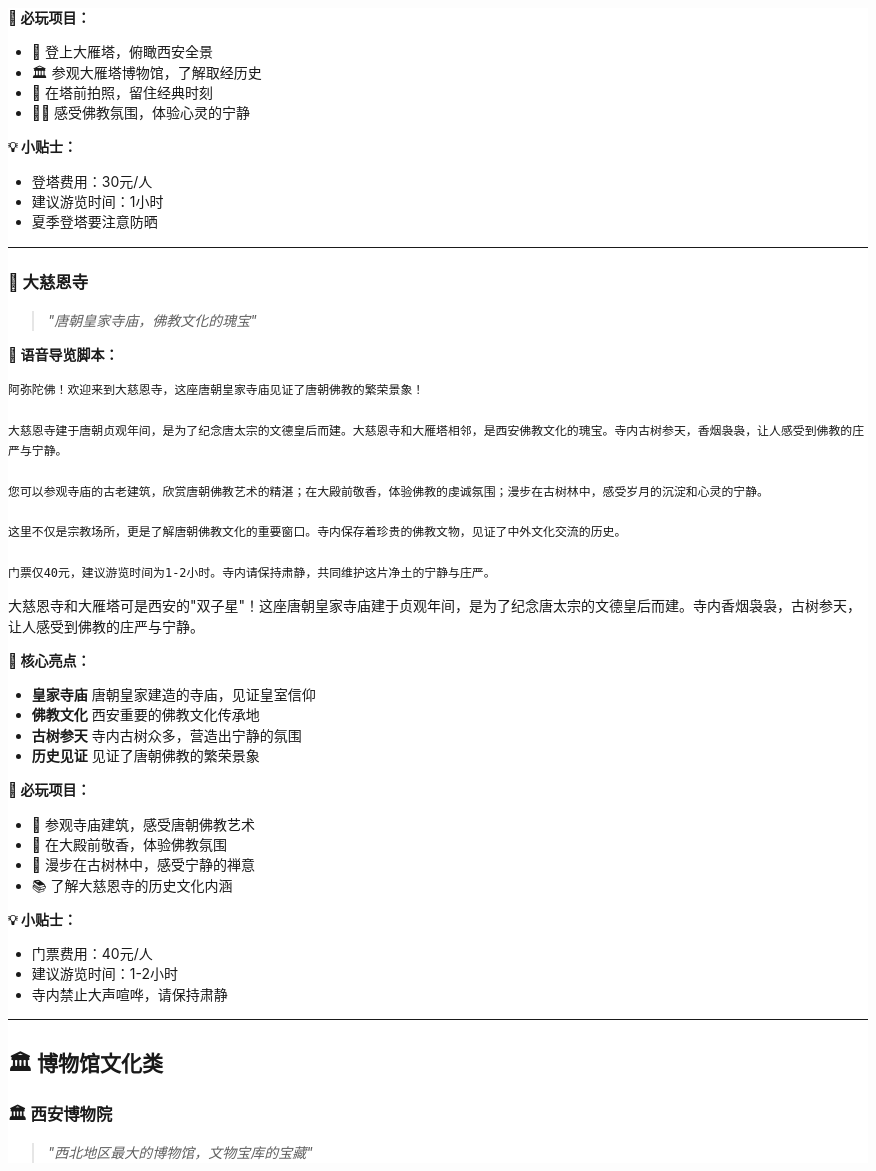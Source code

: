 **🎯 必玩项目：**
- 🗼 登上大雁塔，俯瞰西安全景
- 🏛️ 参观大雁塔博物馆，了解取经历史
- 📸 在塔前拍照，留住经典时刻
- 🧘‍♀️ 感受佛教氛围，体验心灵的宁静

**💡 小贴士：**
- 登塔费用：30元/人
- 建议游览时间：1小时
- 夏季登塔要注意防晒

---

### 🏮 大慈恩寺
> *"唐朝皇家寺庙，佛教文化的瑰宝"*

**🎵 语音导览脚本：**
```
阿弥陀佛！欢迎来到大慈恩寺，这座唐朝皇家寺庙见证了唐朝佛教的繁荣景象！

大慈恩寺建于唐朝贞观年间，是为了纪念唐太宗的文德皇后而建。大慈恩寺和大雁塔相邻，是西安佛教文化的瑰宝。寺内古树参天，香烟袅袅，让人感受到佛教的庄严与宁静。

您可以参观寺庙的古老建筑，欣赏唐朝佛教艺术的精湛；在大殿前敬香，体验佛教的虔诚氛围；漫步在古树林中，感受岁月的沉淀和心灵的宁静。

这里不仅是宗教场所，更是了解唐朝佛教文化的重要窗口。寺内保存着珍贵的佛教文物，见证了中外文化交流的历史。

门票仅40元，建议游览时间为1-2小时。寺内请保持肃静，共同维护这片净土的宁静与庄严。
```

大慈恩寺和大雁塔可是西安的"双子星"！这座唐朝皇家寺庙建于贞观年间，是为了纪念唐太宗的文德皇后而建。寺内香烟袅袅，古树参天，让人感受到佛教的庄严与宁静。

**📍 核心亮点：**
- **皇家寺庙** 唐朝皇家建造的寺庙，见证皇室信仰
- **佛教文化** 西安重要的佛教文化传承地
- **古树参天** 寺内古树众多，营造出宁静的氛围
- **历史见证** 见证了唐朝佛教的繁荣景象

**🎯 必玩项目：**
- 🏮 参观寺庙建筑，感受唐朝佛教艺术
- 🙏 在大殿前敬香，体验佛教氛围
- 🌳 漫步在古树林中，感受宁静的禅意
- 📚 了解大慈恩寺的历史文化内涵

**💡 小贴士：**
- 门票费用：40元/人
- 建议游览时间：1-2小时
- 寺内禁止大声喧哗，请保持肃静

---

## 🏛️ 博物馆文化类

### 🏛️ 西安博物院
> *"西北地区最大的博物馆，文物宝库的宝藏"*
